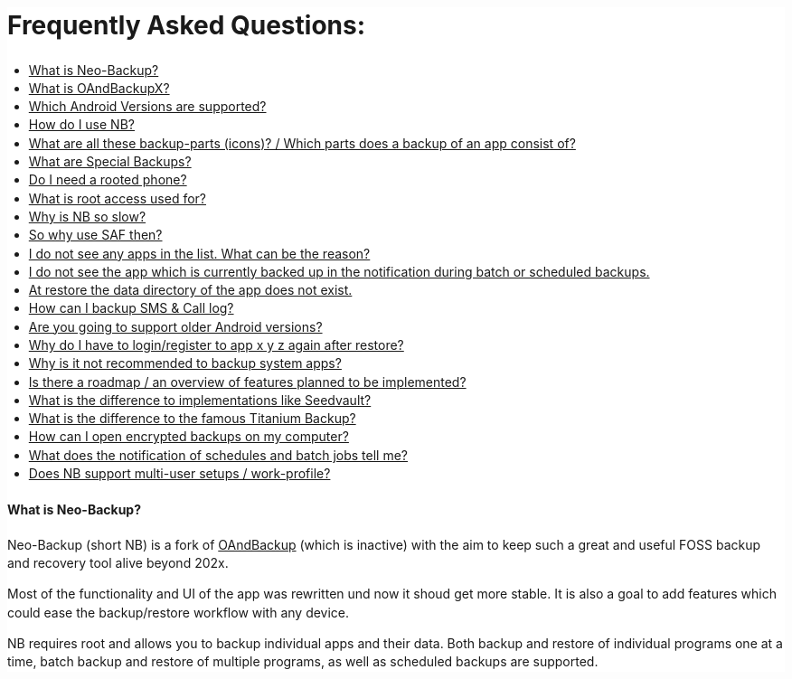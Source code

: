 # Frequently Asked Questions:

* [What is Neo-Backup?](#what-is-neo-backup)
* [What is OAndBackupX?](#what-is-oandbackupx)
* [Which Android Versions are supported?](#which-android-versions-are-supported)
* [How do I use NB?](#how-do-i-use-nb)
* [What are all these backup-parts (icons)? / Which parts does a backup of an app consist of?](#what-are-all-these-backup-parts-icons--which-parts-does-a-backup-of-an-app-consist-of)
* [What are Special Backups?](#what-are-special-backups)
* [Do I need a rooted phone?](#do-i-need-a-rooted-phone)
* [What is root access used for?](#what-is-root-access-used-for)
* [Why is NB so slow?](#why-is-nb-so-slow)
* [So why use SAF then?](#so-why-use-saf-then)
* [I do not see any apps in the list. What can be the reason?](#i-do-not-see-any-apps-in-the-list-what-can-be-the-reason)
* [I do not see the app which is currently backed up in the notification during batch or scheduled backups.](#i-do-not-see-the-app-which-is-currently-backed-up-in-the-notification-during-batch-or-scheduled-backups)
* [At restore the data directory of the app does not exist.](#at-restore-the-data-directory-of-the-app-does-not-exist)
* [How can I backup SMS &amp; Call log?](#how-can-i-backup-sms--call-log)
* [Are you going to support older Android versions?](#are-you-going-to-support-older-android-versions)
* [Why do I have to login/register to app x y z again after restore?](#why-do-i-have-to-loginregister-to-app-x-y-z-again-after-restore)
* [Why is it not recommended to backup system apps?](#why-is-it-not-recommended-to-backup-system-apps)
* [Is there a roadmap / an overview of features planned to be implemented?](#is-there-a-roadmap--an-overview-of-features-planned-to-be-implemented)
* [What is the difference to implementations like Seedvault?](#what-is-the-difference-to-implementations-like-seedvault)
* [What is the difference to the famous Titanium Backup?](#what-is-the-difference-to-the-famous-titanium-backup)
* [How can I open encrypted backups on my computer?](#how-can-i-open-encrypted-backups-on-my-computer)
* [What does the notification of schedules and batch jobs tell me?](#what-does-the-notification-of-schedules-and-batch-jobs-tell-me)
* [Does NB support multi-user setups / work-profile?](#does-nb-support-multi-user-setups--work-profile) 

#### What is Neo-Backup?

Neo-Backup (short NB) is a fork of [OAndBackup](https://gitlab.com/jensstein/oandbackup) (which is inactive) with the aim to keep such a great and useful FOSS backup and recovery tool alive beyond 202x. 

Most of the functionality and UI of the app was rewritten und now it shoud get more stable. It is also a goal to add features which could ease the backup/restore workflow with any device.

NB requires root and allows you to backup individual apps and their data. Both backup and restore of individual programs one at a time, batch backup and restore of multiple programs, as well as scheduled backups are supported.
